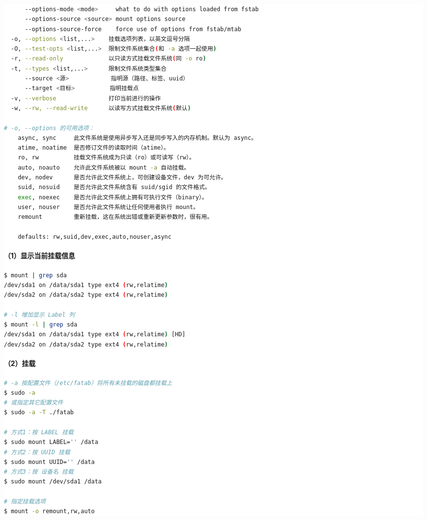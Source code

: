 ```sh
      --options-mode <mode>     what to do with options loaded from fstab
      --options-source <source> mount options source
      --options-source-force    force use of options from fstab/mtab
  -o, --options <list,...>    挂载选项列表，以英文逗号分隔
  -O, --test-opts <list,...>  限制文件系统集合(和 -a 选项一起使用)
  -r, --read-only             以只读方式挂载文件系统(同 -o ro)
  -t, --types <list,...>      限制文件系统类型集合
      --source <源>            指明源（路径、标签、uuid）
      --target <目标>          指明挂载点
  -v, --verbose               打印当前进行的操作
  -w, --rw, --read-write      以读写方式挂载文件系统(默认)

# -o, --options 的可用选项：
    async, sync     此文件系统是使用异步写入还是同步写入的内存机制。默认为 async。
    atime, noatime  是否修订文件的读取时间（atime）。
    ro, rw          挂载文件系统成为只读（ro）或可读写（rw）。
    auto, noauto    允许此文件系统被以 mount -a 自动挂载。
    dev, nodev      是否允许此文件系统上，可创建设备文件，dev 为可允许。
    suid, nosuid    是否允许此文件系统含有 suid/sgid 的文件格式。
    exec, noexec    是否允许此文件系统上拥有可执行文件（binary）。
    user, nouser    是否允许此文件系统让任何使用者执行 mount。
    remount         重新挂载，这在系统出错或重新更新参数时，很有用。
    
    defaults: rw,suid,dev,exec,auto,nouser,async
```

#### （1）显示当前挂载信息

```sh
$ mount | grep sda
/dev/sda1 on /data/sda1 type ext4 (rw,relatime)
/dev/sda2 on /data/sda2 type ext4 (rw,relatime)

# -l 增加显示 Label 列
$ mount -l | grep sda
/dev/sda1 on /data/sda1 type ext4 (rw,relatime) [HD]
/dev/sda2 on /data/sda2 type ext4 (rw,relatime)
```

#### （2）挂载

```sh
# -a 按配置文件（/etc/fatab）将所有未挂载的磁盘都挂载上
$ sudo -a
# 或指定其它配置文件
$ sudo -a -T ./fatab

# 方式1：按 LABEL 挂载
$ sudo mount LABEL='' /data
# 方式2：按 UUID 挂载
$ sudo mount UUID='' /data
# 方式3：按 设备名 挂载
$ sudo mount /dev/sda1 /data

# 指定挂载选项
$ mount -o remount,rw,auto
```
